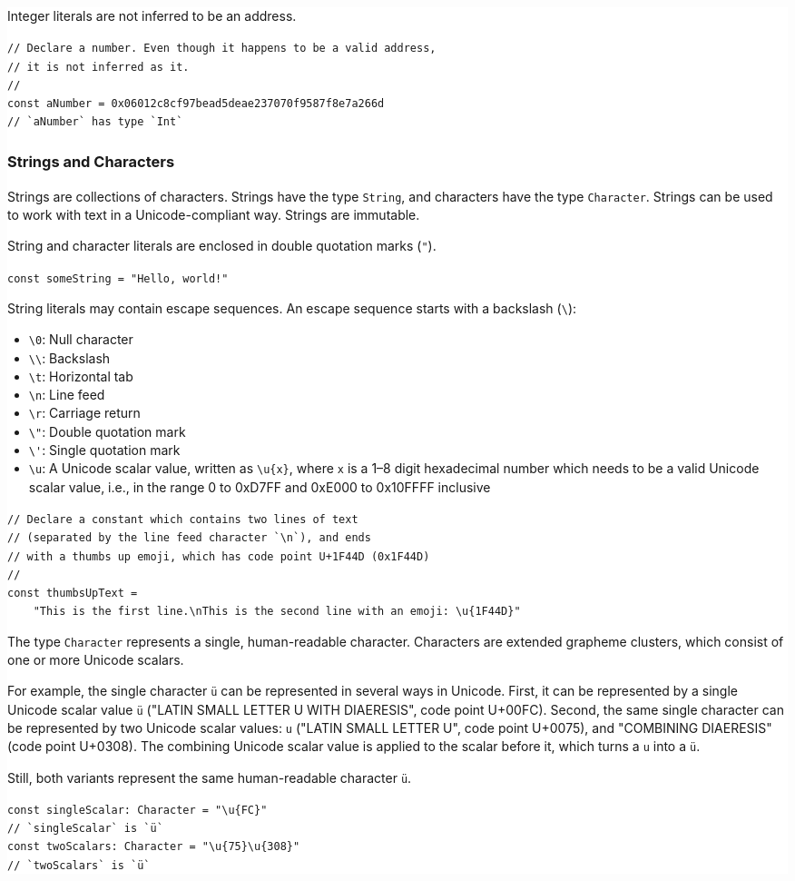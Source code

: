 Integer literals are not inferred to be an address.

```bamboo
// Declare a number. Even though it happens to be a valid address,
// it is not inferred as it.
//
const aNumber = 0x06012c8cf97bead5deae237070f9587f8e7a266d
// `aNumber` has type `Int`
```

### Strings and Characters

Strings are collections of characters. Strings have the type `String`, and characters have the type `Character`. Strings can be used to work with text in a Unicode-compliant way. Strings are immutable.

String and character literals are enclosed in double quotation marks (`"`).

```bamboo
const someString = "Hello, world!"
```

String literals may contain escape sequences. An escape sequence starts with a backslash (`\`):

- `\0`: Null character
- `\\`: Backslash
- `\t`: Horizontal tab
- `\n`: Line feed
- `\r`: Carriage return
- `\"`: Double quotation mark
- `\'`: Single quotation mark
- `\u`: A Unicode scalar value, written as `\u{x}`, where `x` is a 1–8 digit hexadecimal number which needs to be a valid Unicode scalar value, i.e., in the range 0 to 0xD7FF and 0xE000 to 0x10FFFF inclusive

```bamboo
// Declare a constant which contains two lines of text
// (separated by the line feed character `\n`), and ends
// with a thumbs up emoji, which has code point U+1F44D (0x1F44D)
//
const thumbsUpText =
    "This is the first line.\nThis is the second line with an emoji: \u{1F44D}"
```

The type `Character` represents a single, human-readable character. Characters are extended grapheme clusters, which consist of one or more Unicode scalars.

For example, the single character `ü` can be represented in several ways in Unicode. First, it can be represented by a single Unicode scalar value `ü` ("LATIN SMALL LETTER U WITH DIAERESIS", code point U+00FC). Second, the same single character can be represented by two Unicode scalar values: `u` ("LATIN SMALL LETTER U", code point U+0075), and "COMBINING DIAERESIS" (code point U+0308). The combining Unicode scalar value is applied to the scalar before it, which turns a `u` into a `ü`.

Still, both variants represent the same human-readable character `ü`.

```bamboo
const singleScalar: Character = "\u{FC}"
// `singleScalar` is `ü`
const twoScalars: Character = "\u{75}\u{308}"
// `twoScalars` is `ü`
```
